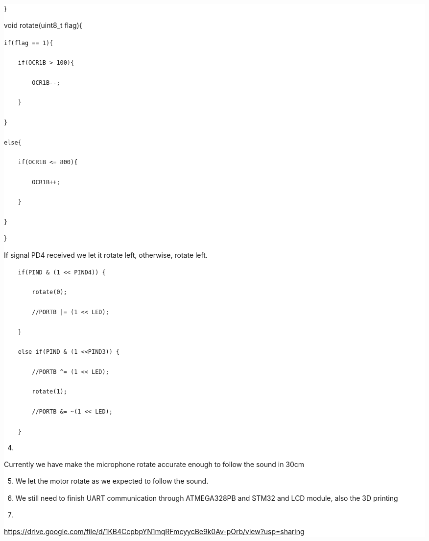  

} 

 

void rotate(uint8_t flag){ 

    if(flag == 1){ 

        if(OCR1B > 100){ 

            OCR1B--; 

        } 

    } 

    else{ 

        if(OCR1B <= 800){ 

            OCR1B++; 

        } 

    } 

} 

 

If signal PD4 received we let it rotate left, otherwise, rotate left. 

        if(PIND & (1 << PIND4)) { 

            rotate(0); 

            //PORTB |= (1 << LED); 

        } 

        else if(PIND & (1 <<PIND3)) { 

            //PORTB ^= (1 << LED);  

            rotate(1); 

            //PORTB &= ~(1 << LED); 

        } 

 

4. 

Currently we have make the microphone rotate accurate enough to follow the sound in 30cm 

 

5. We let the motor rotate as we expected to follow the sound. 

6. We still need to finish UART communication through ATMEGA328PB and STM32 and LCD module, also the 3D printing 

7. 

https://drive.google.com/file/d/1KB4CcpbpYN1mqRFmcyycBe9k0Av-pOrb/view?usp=sharing 
